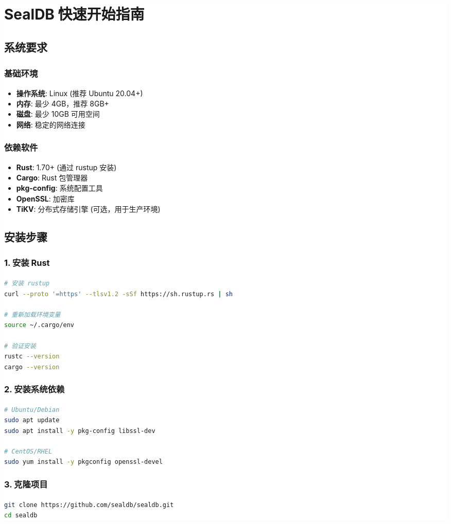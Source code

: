# SealDB 快速开始指南

## 系统要求

### 基础环境
- **操作系统**: Linux (推荐 Ubuntu 20.04+)
- **内存**: 最少 4GB，推荐 8GB+
- **磁盘**: 最少 10GB 可用空间
- **网络**: 稳定的网络连接

### 依赖软件
- **Rust**: 1.70+ (通过 rustup 安装)
- **Cargo**: Rust 包管理器
- **pkg-config**: 系统配置工具
- **OpenSSL**: 加密库
- **TiKV**: 分布式存储引擎 (可选，用于生产环境)

## 安装步骤

### 1. 安装 Rust

```bash
# 安装 rustup
curl --proto '=https' --tlsv1.2 -sSf https://sh.rustup.rs | sh

# 重新加载环境变量
source ~/.cargo/env

# 验证安装
rustc --version
cargo --version
```

### 2. 安装系统依赖

```bash
# Ubuntu/Debian
sudo apt update
sudo apt install -y pkg-config libssl-dev

# CentOS/RHEL
sudo yum install -y pkgconfig openssl-devel
```

### 3. 克隆项目

```bash
git clone https://github.com/sealdb/sealdb.git
cd sealdb
```
